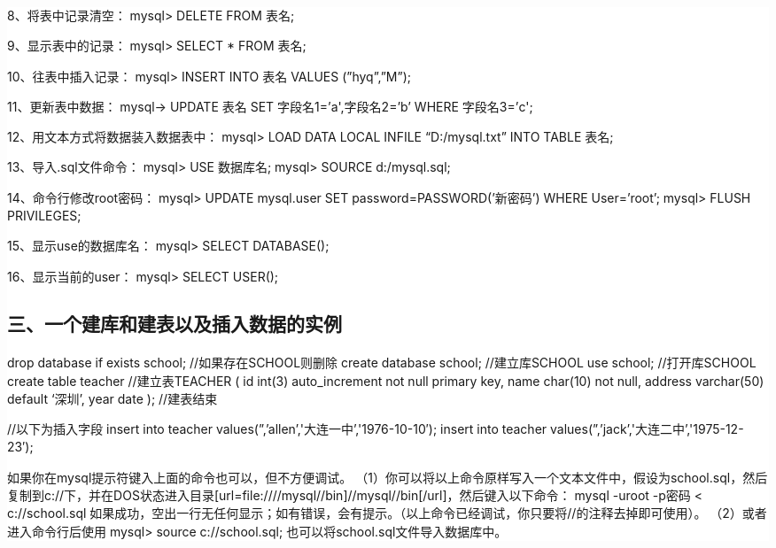 
8、将表中记录清空：
mysql> DELETE FROM 表名;


9、显示表中的记录：
mysql> SELECT * FROM 表名;


10、往表中插入记录：
mysql> INSERT INTO 表名 VALUES (”hyq”,”M”);


11、更新表中数据：
mysql-> UPDATE 表名 SET 字段名1=’a',字段名2=’b’ WHERE 字段名3=’c';


12、用文本方式将数据装入数据表中：
mysql> LOAD DATA LOCAL INFILE “D:/mysql.txt” INTO TABLE 表名;


13、导入.sql文件命令：
mysql> USE 数据库名;
mysql> SOURCE d:/mysql.sql;


14、命令行修改root密码：
mysql> UPDATE mysql.user SET password=PASSWORD(’新密码’) WHERE User=’root’;
mysql> FLUSH PRIVILEGES;


15、显示use的数据库名：
mysql> SELECT DATABASE();


16、显示当前的user：
mysql> SELECT USER();

## 三、一个建库和建表以及插入数据的实例
drop database if exists school; //如果存在SCHOOL则删除
create database school;           //建立库SCHOOL
use school;   //打开库SCHOOL
create table teacher //建立表TEACHER
(
id int(3) auto_increment not null primary key,
name char(10) not null,
address varchar(50) default ‘深圳’,
year date
); //建表结束

//以下为插入字段
insert into teacher values(”,’allen’,'大连一中’,'1976-10-10′);
insert into teacher values(”,’jack’,'大连二中’,'1975-12-23′);


如果你在mysql提示符键入上面的命令也可以，但不方便调试。
（1）你可以将以上命令原样写入一个文本文件中，假设为school.sql，然后复制到c://下，并在DOS状态进入目录[url=file:////mysql//bin]//mysql//bin[/url]，然后键入以下命令：
mysql -uroot -p密码 < c://school.sql
如果成功，空出一行无任何显示；如有错误，会有提示。（以上命令已经调试，你只要将//的注释去掉即可使用）。
（2）或者进入命令行后使用 mysql> source c://school.sql; 也可以将school.sql文件导入数据库中。
